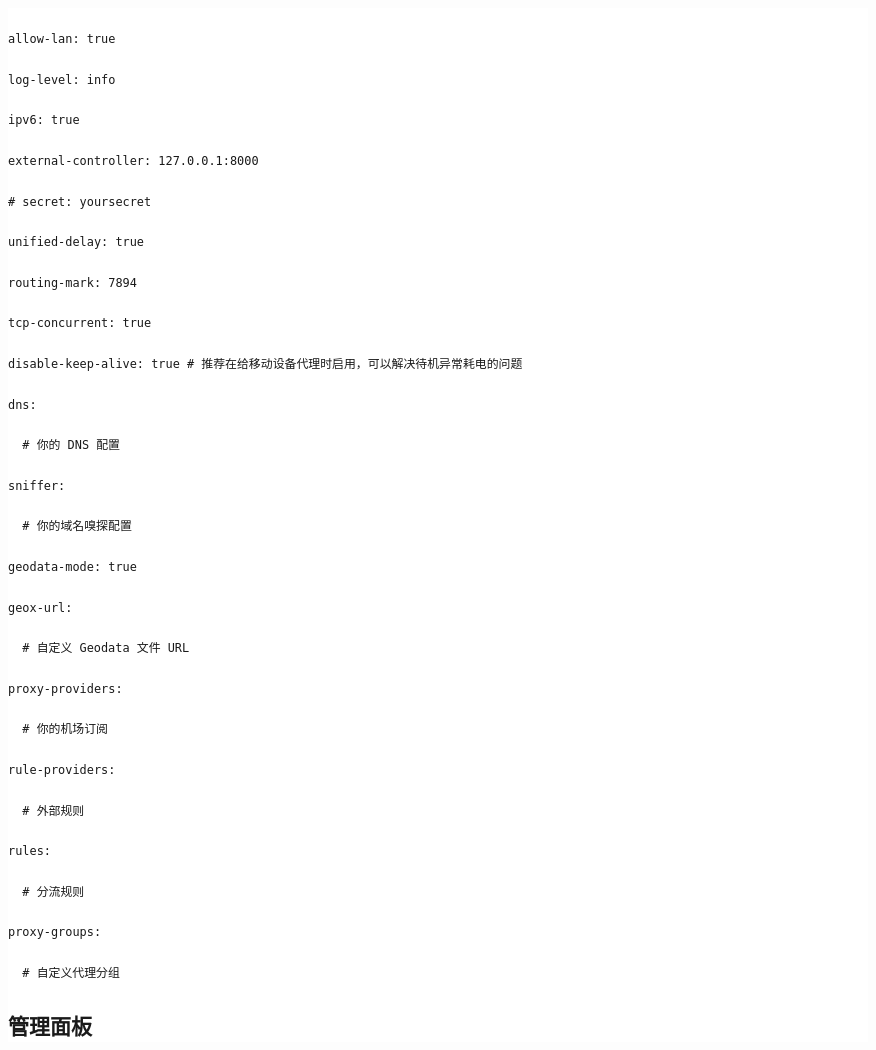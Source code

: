 ```

allow-lan: true

log-level: info

ipv6: true

external-controller: 127.0.0.1:8000

# secret: yoursecret

unified-delay: true

routing-mark: 7894

tcp-concurrent: true

disable-keep-alive: true # 推荐在给移动设备代理时启用，可以解决待机异常耗电的问题

dns:

  # 你的 DNS 配置

sniffer:

  # 你的域名嗅探配置

geodata-mode: true

geox-url:

  # 自定义 Geodata 文件 URL

proxy-providers:

  # 你的机场订阅

rule-providers:

  # 外部规则

rules:

  # 分流规则

proxy-groups:

  # 自定义代理分组
```

## 管理面板
